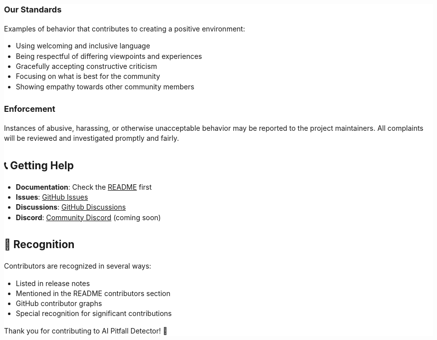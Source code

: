 ### Our Standards

Examples of behavior that contributes to creating a positive environment:
- Using welcoming and inclusive language
- Being respectful of differing viewpoints and experiences
- Gracefully accepting constructive criticism
- Focusing on what is best for the community
- Showing empathy towards other community members

### Enforcement

Instances of abusive, harassing, or otherwise unacceptable behavior may be reported to the project maintainers. All complaints will be reviewed and investigated promptly and fairly.

## 📞 Getting Help

- **Documentation**: Check the [README](README.md) first
- **Issues**: [GitHub Issues](https://github.com/yourusername/ai-pitfall-detector/issues)
- **Discussions**: [GitHub Discussions](https://github.com/yourusername/ai-pitfall-detector/discussions)
- **Discord**: [Community Discord](https://discord.gg/ai-pitfall-detector) (coming soon)

## 🙏 Recognition

Contributors are recognized in several ways:
- Listed in release notes
- Mentioned in the README contributors section
- GitHub contributor graphs
- Special recognition for significant contributions

Thank you for contributing to AI Pitfall Detector! 🎉